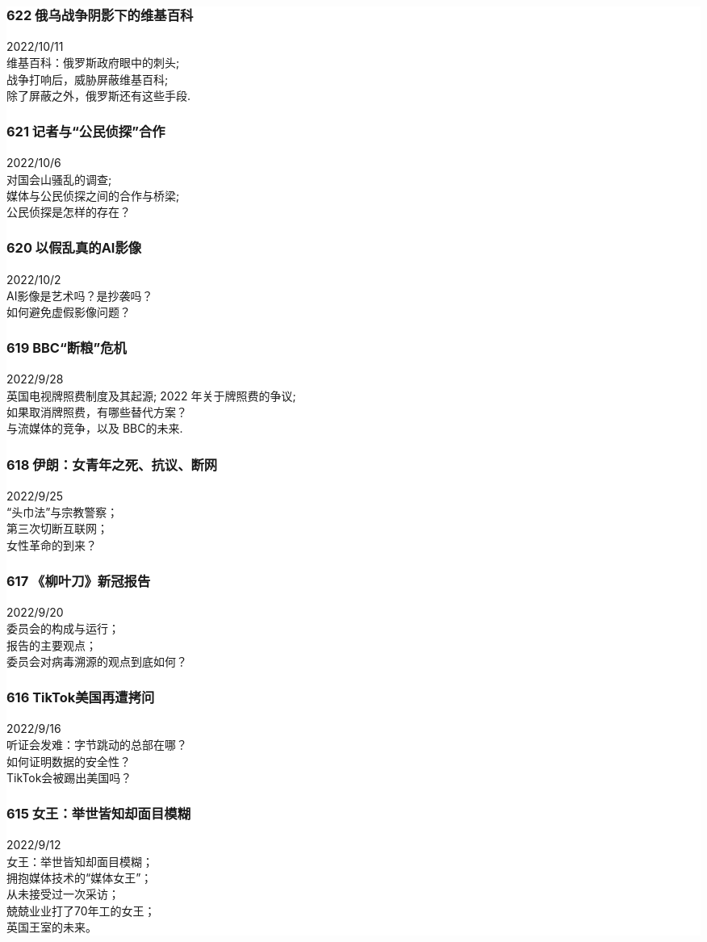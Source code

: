 ### 622 俄乌战争阴影下的维基百科  
2022/10/11  
维基百科：俄罗斯政府眼中的刺头;  
战争打响后，威胁屏蔽维基百科;  
除了屏蔽之外，俄罗斯还有这些手段.  

### 621 记者与“公民侦探”合作   
2022/10/6  
对国会山骚乱的调查;  
媒体与公民侦探之间的合作与桥梁;  
公民侦探是怎样的存在？  

### 620 以假乱真的AI影像  
2022/10/2  
AI影像是艺术吗？是抄袭吗？  
如何避免虚假影像问题？  

### 619 BBC“断粮”危机  
2022/9/28  
英国电视牌照费制度及其起源; 
2022 年关于牌照费的争议;  
如果取消牌照费，有哪些替代方案？  
与流媒体的竞争，以及 BBC的未来.

### 618 伊朗：女青年之死、抗议、断网  
2022/9/25  
“头巾法”与宗教警察；  
第三次切断互联网；  
女性革命的到来？  

### 617 《柳叶刀》新冠报告   
2022/9/20  
委员会的构成与运行；  
报告的主要观点；  
委员会对病毒溯源的观点到底如何？

### 616 TikTok美国再遭拷问   
2022/9/16  
听证会发难：字节跳动的总部在哪？   
如何证明数据的安全性？   
TikTok会被踢出美国吗？   

### 615 女王：举世皆知却面目模糊   
2022/9/12   
女王：举世皆知却面目模糊；   
拥抱媒体技术的“媒体女王”；  
从未接受过一次采访；   
兢兢业业打了70年工的女王；   
英国王室的未来。   
